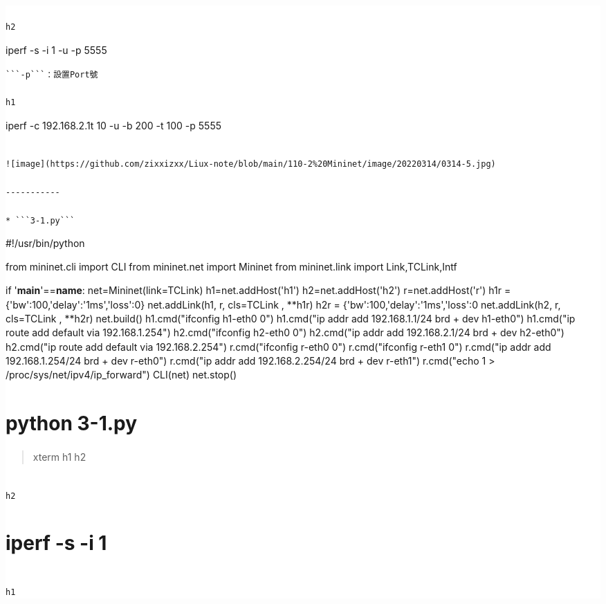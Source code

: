 ```

h2
```
iperf -s -i 1 -u -p 5555
```
```-p```：設置Port號

h1
```
iperf -c 192.168.2.1t 10 -u -b 200 -t 100 -p 5555
```

![image](https://github.com/zixxizxx/Liux-note/blob/main/110-2%20Mininet/image/20220314/0314-5.jpg)

-----------

* ```3-1.py```
```
#!/usr/bin/python

from mininet.cli import CLI
from mininet.net import Mininet
from mininet.link import Link,TCLink,Intf

if '__main__'==__name__:
  net=Mininet(link=TCLink)
  h1=net.addHost('h1')
  h2=net.addHost('h2')
  r=net.addHost('r')
  h1r = {'bw':100,'delay':'1ms','loss':0}
  net.addLink(h1, r, cls=TCLink , **h1r)
  h2r = {'bw':100,'delay':'1ms','loss':0
  net.addLink(h2, r, cls=TCLink , **h2r)
  net.build()
  h1.cmd("ifconfig h1-eth0 0")
  h1.cmd("ip addr add 192.168.1.1/24 brd + dev h1-eth0")
  h1.cmd("ip route add default via 192.168.1.254")
  h2.cmd("ifconfig h2-eth0 0")
  h2.cmd("ip addr add 192.168.2.1/24 brd + dev h2-eth0")
  h2.cmd("ip route add default via 192.168.2.254")
  r.cmd("ifconfig r-eth0 0")
  r.cmd("ifconfig r-eth1 0")
  r.cmd("ip addr add 192.168.1.254/24 brd + dev r-eth0")
  r.cmd("ip addr add 192.168.2.254/24 brd + dev r-eth1")
  r.cmd("echo 1 > /proc/sys/net/ipv4/ip_forward")
  CLI(net)
  net.stop()
```

```
# python 3-1.py
 > xterm h1 h2
```

h2
```
# iperf -s -i 1
```

h1 
```